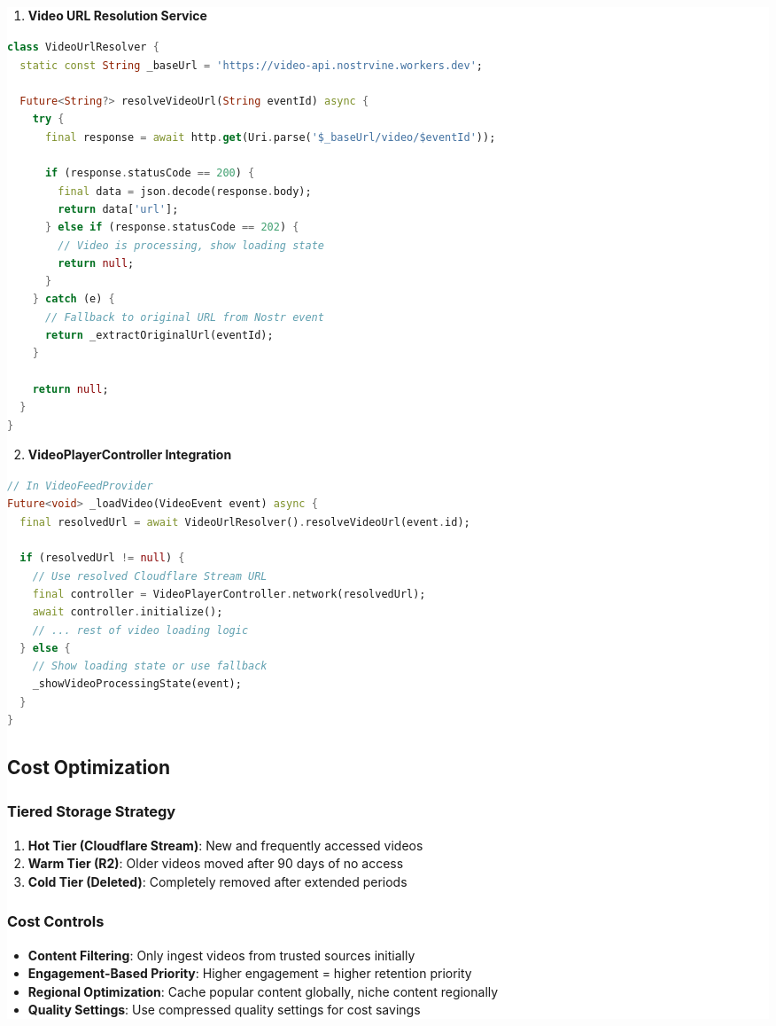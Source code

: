 1. **Video URL Resolution Service**
```dart
class VideoUrlResolver {
  static const String _baseUrl = 'https://video-api.nostrvine.workers.dev';
  
  Future<String?> resolveVideoUrl(String eventId) async {
    try {
      final response = await http.get(Uri.parse('$_baseUrl/video/$eventId'));
      
      if (response.statusCode == 200) {
        final data = json.decode(response.body);
        return data['url'];
      } else if (response.statusCode == 202) {
        // Video is processing, show loading state
        return null;
      }
    } catch (e) {
      // Fallback to original URL from Nostr event
      return _extractOriginalUrl(eventId);
    }
    
    return null;
  }
}
```

2. **VideoPlayerController Integration**
```dart
// In VideoFeedProvider
Future<void> _loadVideo(VideoEvent event) async {
  final resolvedUrl = await VideoUrlResolver().resolveVideoUrl(event.id);
  
  if (resolvedUrl != null) {
    // Use resolved Cloudflare Stream URL
    final controller = VideoPlayerController.network(resolvedUrl);
    await controller.initialize();
    // ... rest of video loading logic
  } else {
    // Show loading state or use fallback
    _showVideoProcessingState(event);
  }
}
```

## Cost Optimization

### Tiered Storage Strategy
1. **Hot Tier (Cloudflare Stream)**: New and frequently accessed videos
2. **Warm Tier (R2)**: Older videos moved after 90 days of no access
3. **Cold Tier (Deleted)**: Completely removed after extended periods

### Cost Controls
- **Content Filtering**: Only ingest videos from trusted sources initially
- **Engagement-Based Priority**: Higher engagement = higher retention priority
- **Regional Optimization**: Cache popular content globally, niche content regionally
- **Quality Settings**: Use compressed quality settings for cost savings
